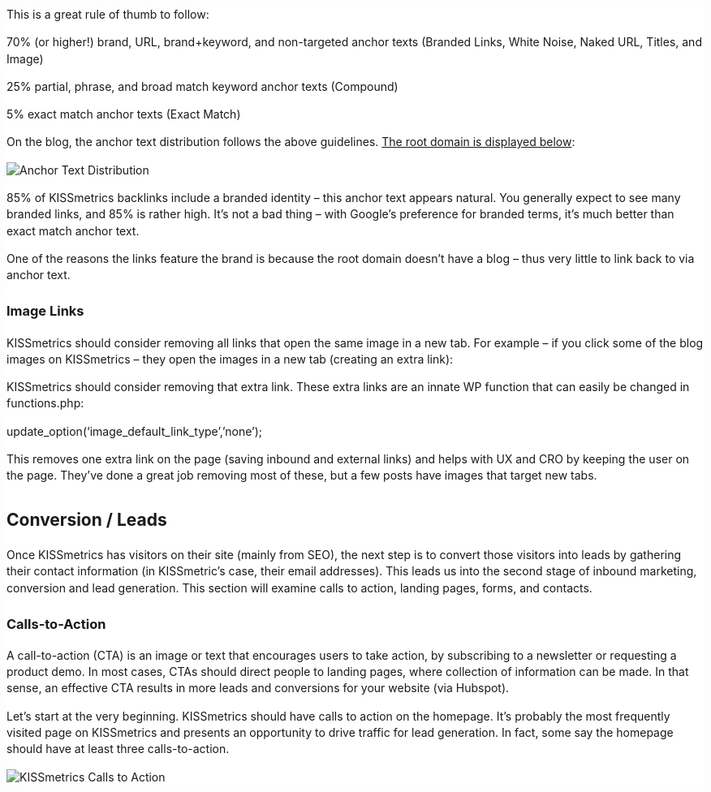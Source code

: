 This is a great rule of thumb to follow:

70% (or higher!) brand, URL, brand+keyword, and non-targeted anchor texts (Branded Links, White Noise, Naked URL, Titles, and Image)

25% partial, phrase, and broad match keyword anchor texts (Compound)

5% exact match anchor texts (Exact Match)

On the blog, the anchor text distribution follows the above guidelines. <a class="ext-link" title="" href="http://www.majesticseo.com/reports/site-explorer-search?folder=&q=kissmetrics.com&IndexDataSource=F" rel="nofollow" data-wpel-target="_blank">The root domain is displayed below</a>:

<img class="alignleft size-full wp-image-5565" src="http://okdork.com/wp-content/uploads/2014/08/Anchor-Text-Distribution.png" alt="Anchor Text Distribution" width="954" height="780" />

85% of KISSmetrics backlinks include a branded identity – this anchor text appears natural. You generally expect to see many branded links, and 85% is rather high. It’s not a bad thing – with Google’s preference for branded terms, it’s much better than exact match anchor text.

One of the reasons the links feature the brand is because the root domain doesn’t have a blog – thus very little to link back to via anchor text.

### **Image Links**

KISSmetrics should consider removing all links that open the same image in a new tab. For example – if you click some of the blog images on KISSmetrics – they open the images in a new tab (creating an extra link):

KISSmetrics should consider removing that extra link. These extra links are an innate WP function that can easily be changed in functions.php:

update\_option(‘image\_default\_link\_type’,’none’);

This removes one extra link on the page (saving inbound and external links) and helps with UX and CRO by keeping the user on the page. They’ve done a great job removing most of these, but a few posts have images that target new tabs.

## **Conversion / Leads**

Once KISSmetrics has visitors on their site (mainly from SEO), the next step is to convert those visitors into leads by gathering their contact information (in KISSmetric’s case, their email addresses). This leads us into the second stage of inbound marketing, conversion and lead generation. This section will examine calls to action, landing pages, forms, and contacts.

### **Calls-to-Action**

A call-to-action (CTA) is an image or text that encourages users to take action, by subscribing to a newsletter or requesting a product demo. In most cases, CTAs should direct people to landing pages, where collection of information can be made. In that sense, an effective CTA results in more leads and conversions for your website (via Hubspot).

Let’s start at the very beginning. KISSmetrics should have calls to action on the homepage. It’s probably the most frequently visited page on KISSmetrics and presents an opportunity to drive traffic for lead generation. In fact, some say the homepage should have at least three calls-to-action.

<img class="alignleft size-large wp-image-5566" src="http://okdork.com/wp-content/uploads/2014/08/KISSmetrics-Calls-to-Action-1024x484.png" alt="KISSmetrics Calls to Action" width="1024" height="484" />
